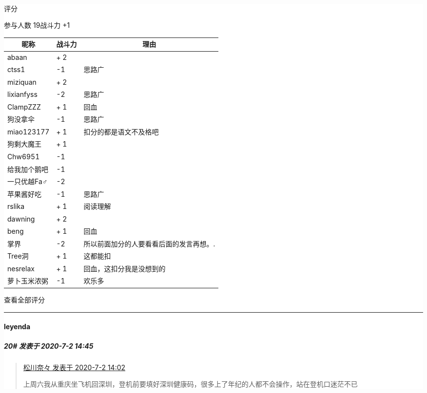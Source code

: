 评分


 参与人数 19战斗力 +1

|昵称|战斗力|理由|
|----|---|---|
| abaan| + 2||
| ctss1|-1|思路广|
| miziquan| + 2||
| lixianfyss|-2|思路广|
| ClampZZZ| + 1|回血|
| 狗没拿伞|-1|思路广|
| miao123177| + 1|扣分的都是语文不及格吧|
| 狗剩大魔王| + 1||
| Chw6951|-1||
| 给我加个鹅吧|-1||
| 一只优越Fa♂|-2||
| 苹果酱好吃|-1|思路广|
| rslika| + 1|阅读理解|
| dawning| + 2||
| beng| + 1|回血|
| 掌界|-2|所以前面加分的人要看看后面的发言再想。.|
| Tree洞| + 1|这都能扣|
| nesrelax| + 1|回血，这扣分我是没想到的|
| 萝卜玉米浓粥|-1|欢乐多|


查看全部评分


-----

####  leyenda  
##### 20#       发表于 2020-7-2 14:45


<blockquote><a href="httphttps://bbs.saraba1st.com/2b/forum.php?mod=redirect&amp;goto=findpost&amp;pid=48035902&amp;ptid=1945353" target="_blank">松川奈々 发表于 2020-7-2 14:02</a>

上周六我从重庆坐飞机回深圳，登机前要填好深圳健康码，很多上了年纪的人都不会操作，站在登机口迷茫不已
